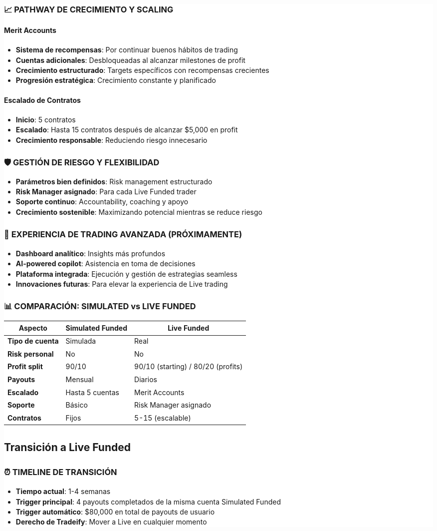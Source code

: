 ### 📈 **PATHWAY DE CRECIMIENTO Y SCALING**

#### **Merit Accounts**
- **Sistema de recompensas**: Por continuar buenos hábitos de trading
- **Cuentas adicionales**: Desbloqueadas al alcanzar milestones de profit
- **Crecimiento estructurado**: Targets específicos con recompensas crecientes
- **Progresión estratégica**: Crecimiento constante y planificado

#### **Escalado de Contratos**
- **Inicio**: 5 contratos
- **Escalado**: Hasta 15 contratos después de alcanzar $5,000 en profit
- **Crecimiento responsable**: Reduciendo riesgo innecesario

### 🛡️ **GESTIÓN DE RIESGO Y FLEXIBILIDAD**
- **Parámetros bien definidos**: Risk management estructurado
- **Risk Manager asignado**: Para cada Live Funded trader
- **Soporte continuo**: Accountability, coaching y apoyo
- **Crecimiento sostenible**: Maximizando potencial mientras se reduce riesgo

### 🚀 **EXPERIENCIA DE TRADING AVANZADA (PRÓXIMAMENTE)**
- **Dashboard analítico**: Insights más profundos
- **AI-powered copilot**: Asistencia en toma de decisiones
- **Plataforma integrada**: Ejecución y gestión de estrategias seamless
- **Innovaciones futuras**: Para elevar la experiencia de Live trading

### 📊 **COMPARACIÓN: SIMULATED vs LIVE FUNDED**

| Aspecto | Simulated Funded | Live Funded |
|---------|------------------|-------------|
| **Tipo de cuenta** | Simulada | Real |
| **Risk personal** | No | No |
| **Profit split** | 90/10 | 90/10 (starting) / 80/20 (profits) |
| **Payouts** | Mensual | Diarios |
| **Escalado** | Hasta 5 cuentas | Merit Accounts |
| **Soporte** | Básico | Risk Manager asignado |
| **Contratos** | Fijos | 5-15 (escalable) |

## Transición a Live Funded

### ⏰ **TIMELINE DE TRANSICIÓN**
- **Tiempo actual**: 1-4 semanas
- **Trigger principal**: 4 payouts completados de la misma cuenta Simulated Funded
- **Trigger automático**: $80,000 en total de payouts de usuario
- **Derecho de Tradeify**: Mover a Live en cualquier momento
